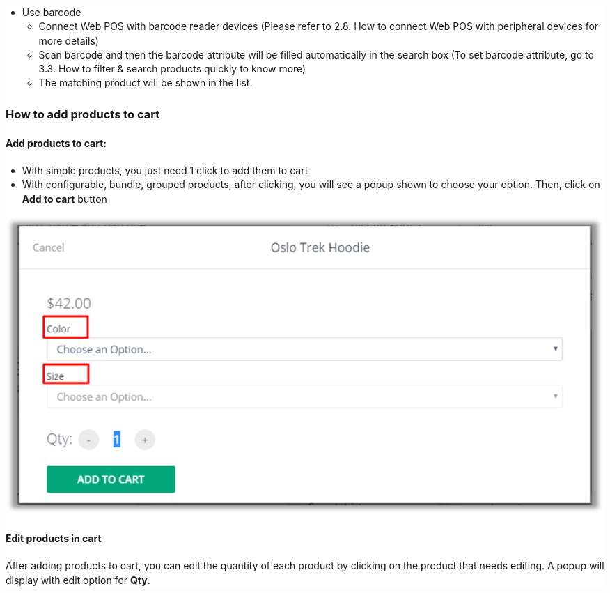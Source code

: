 - 	Use barcode
    -	Connect Web POS with barcode reader devices (Please refer to 2.8. How to  connect Web POS with peripheral devices for more details)
    -	Scan barcode and then the barcode attribute will be filled automatically in the search box (To set barcode attribute, go to 3.3. How to filter & search  products quickly to know more)
    -	The matching product will be shown in the list.

### How to add products to cart
#### Add products to cart:
-	With simple products, you just need 1 click to add them to cart
-	With configurable, bundle, grouped products, after clicking, you will see a popup shown to choose your option. Then, click on **Add to cart** button

![WebPOS](https://github.com/Magestore/Docs/blob/master/extensions/Magento%202%20Extensions/Web%20POS%20Image/image028.png)

#### Edit products in cart
After adding products to cart, you can edit the quantity of each product by clicking on the product that needs editing. A popup will display with edit option for **Qty**.
